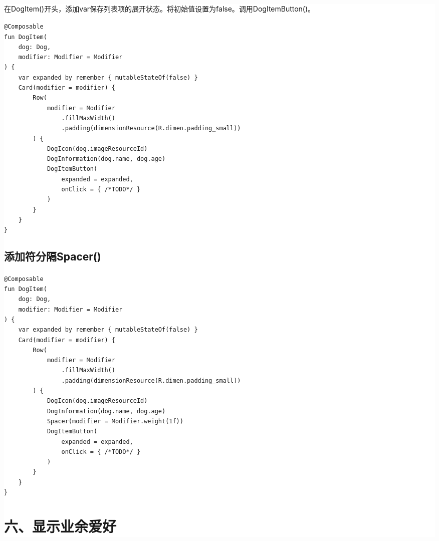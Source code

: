 在DogItem()开头，添加var保存列表项的展开状态。将初始值设置为false。调用DogItemButton()。


    @Composable
    fun DogItem(
        dog: Dog,
        modifier: Modifier = Modifier
    ) {
        var expanded by remember { mutableStateOf(false) }
        Card(modifier = modifier) {
            Row(
                modifier = Modifier
                    .fillMaxWidth()
                    .padding(dimensionResource(R.dimen.padding_small))
            ) {
                DogIcon(dog.imageResourceId)
                DogInformation(dog.name, dog.age)
                DogItemButton(
                    expanded = expanded,
                    onClick = { /*TODO*/ }
                )
            }
        }
    }

## 添加符分隔Spacer()

    @Composable
    fun DogItem(
        dog: Dog,
        modifier: Modifier = Modifier
    ) {
        var expanded by remember { mutableStateOf(false) }
        Card(modifier = modifier) {
            Row(
                modifier = Modifier
                    .fillMaxWidth()
                    .padding(dimensionResource(R.dimen.padding_small))
            ) {
                DogIcon(dog.imageResourceId)
                DogInformation(dog.name, dog.age)
                Spacer(modifier = Modifier.weight(1f))
                DogItemButton(
                    expanded = expanded,
                    onClick = { /*TODO*/ }
                )
            }
        }
    }

# 六、显示业余爱好